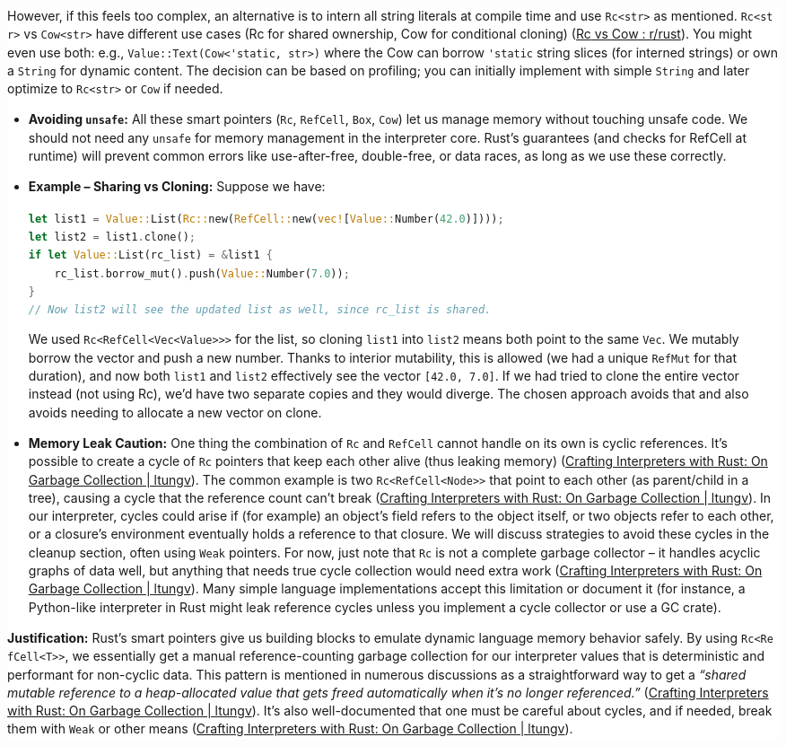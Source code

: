   However, if this feels too complex, an alternative is to intern all string literals at compile time and use `Rc<str>` as mentioned. `Rc<str>` vs `Cow<str>` have different use cases (Rc for shared ownership, Cow for conditional cloning) ([Rc<String> vs Cow : r/rust](https://www.reddit.com/r/rust/comments/16f2ls9/rcstring_vs_cow/#:~:text=Cow%20is%20intended%20for%20cases,which%20requires%20a%20new%20allocation)). You might even use both: e.g., `Value::Text(Cow<'static, str>)` where the Cow can borrow `'static` string slices (for interned strings) or own a `String` for dynamic content. The decision can be based on profiling; you can initially implement with simple `String` and later optimize to `Rc<str>` or `Cow` if needed.

- **Avoiding `unsafe`:** All these smart pointers (`Rc`, `RefCell`, `Box`, `Cow`) let us manage memory without touching unsafe code. We should not need any `unsafe` for memory management in the interpreter core. Rust’s guarantees (and checks for RefCell at runtime) will prevent common errors like use-after-free, double-free, or data races, as long as we use these correctly.

- **Example – Sharing vs Cloning:** Suppose we have:
  ```rust
  let list1 = Value::List(Rc::new(RefCell::new(vec![Value::Number(42.0)])));
  let list2 = list1.clone();
  if let Value::List(rc_list) = &list1 {
      rc_list.borrow_mut().push(Value::Number(7.0));
  }
  // Now list2 will see the updated list as well, since rc_list is shared.
  ```
  We used `Rc<RefCell<Vec<Value>>>` for the list, so cloning `list1` into `list2` means both point to the same `Vec`. We mutably borrow the vector and push a new number. Thanks to interior mutability, this is allowed (we had a unique `RefMut` for that duration), and now both `list1` and `list2` effectively see the vector `[42.0, 7.0]`. If we had tried to clone the entire vector instead (not using Rc), we’d have two separate copies and they would diverge. The chosen approach avoids that and also avoids needing to allocate a new vector on clone.

- **Memory Leak Caution:** One thing the combination of `Rc` and `RefCell` cannot handle on its own is cyclic references. It’s possible to create a cycle of `Rc` pointers that keep each other alive (thus leaking memory) ([Crafting Interpreters with Rust: On Garbage Collection | ltungv](https://www.tunglevo.com/note/crafting-interpreters-with-rust-on-garbage-collection/#:~:text=One%20crucial%20thing%20to%20remember,Consider%20the%20following%20Lox%20program)). The common example is two `Rc<RefCell<Node>>` that point to each other (as parent/child in a tree), causing a cycle that the reference count can’t break ([Crafting Interpreters with Rust: On Garbage Collection | ltungv](https://www.tunglevo.com/note/crafting-interpreters-with-rust-on-garbage-collection/#:~:text=)). In our interpreter, cycles could arise if (for example) an object’s field refers to the object itself, or two objects refer to each other, or a closure’s environment eventually holds a reference to that closure. We will discuss strategies to avoid these cycles in the cleanup section, often using `Weak` pointers. For now, just note that `Rc` is not a complete garbage collector – it handles acyclic graphs of data well, but anything that needs true cycle collection would need extra work ([Crafting Interpreters with Rust: On Garbage Collection | ltungv](https://www.tunglevo.com/note/crafting-interpreters-with-rust-on-garbage-collection/#:~:text=Using%20Rust%E2%80%99s%20API%2C%20such%20a,ultimately%20unsound%20on%20its%20own)). Many simple language implementations accept this limitation or document it (for instance, a Python-like interpreter in Rust might leak reference cycles unless you implement a cycle collector or use a GC crate).

**Justification:** Rust’s smart pointers give us building blocks to emulate dynamic language memory behavior safely. By using `Rc<RefCell<T>>`, we essentially get a manual reference-counting garbage collection for our interpreter values that is deterministic and performant for non-cyclic data. This pattern is mentioned in numerous discussions as a straightforward way to get a *“shared mutable reference to a heap-allocated value that gets freed automatically when it’s no longer referenced.”* ([Crafting Interpreters with Rust: On Garbage Collection | ltungv](https://www.tunglevo.com/note/crafting-interpreters-with-rust-on-garbage-collection/#:~:text=By%20using%20%60Rc,allocated%20value%20that)). It’s also well-documented that one must be careful about cycles, and if needed, break them with `Weak` or other means ([Crafting Interpreters with Rust: On Garbage Collection | ltungv](https://www.tunglevo.com/note/crafting-interpreters-with-rust-on-garbage-collection/#:~:text=One%20crucial%20thing%20to%20remember,Consider%20the%20following%20Lox%20program)). 
